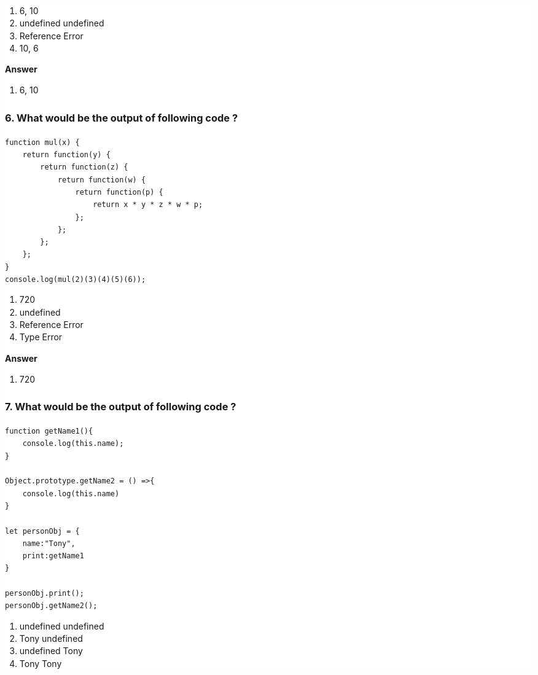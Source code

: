 1.  6, 10
2.  undefined undefined
3.  Reference Error
4.  10, 6

**Answer**

1.  6, 10

### 6. What would be the output of following code ?

    function mul(x) {
        return function(y) {
            return function(z) {
                return function(w) {
                    return function(p) {
                        return x * y * z * w * p;
                    };
                };
            };
        };
    }
    console.log(mul(2)(3)(4)(5)(6));

1.  720
2.  undefined
3.  Reference Error
4.  Type Error

**Answer**

1.  720

### 7. What would be the output of following code ?

    function getName1(){
        console.log(this.name);
    }

    Object.prototype.getName2 = () =>{
        console.log(this.name)
    }

    let personObj = {
        name:"Tony",
        print:getName1
    }

    personObj.print();
    personObj.getName2();

1.  undefined undefined
2.  Tony undefined
3.  undefined Tony
4.  Tony Tony
